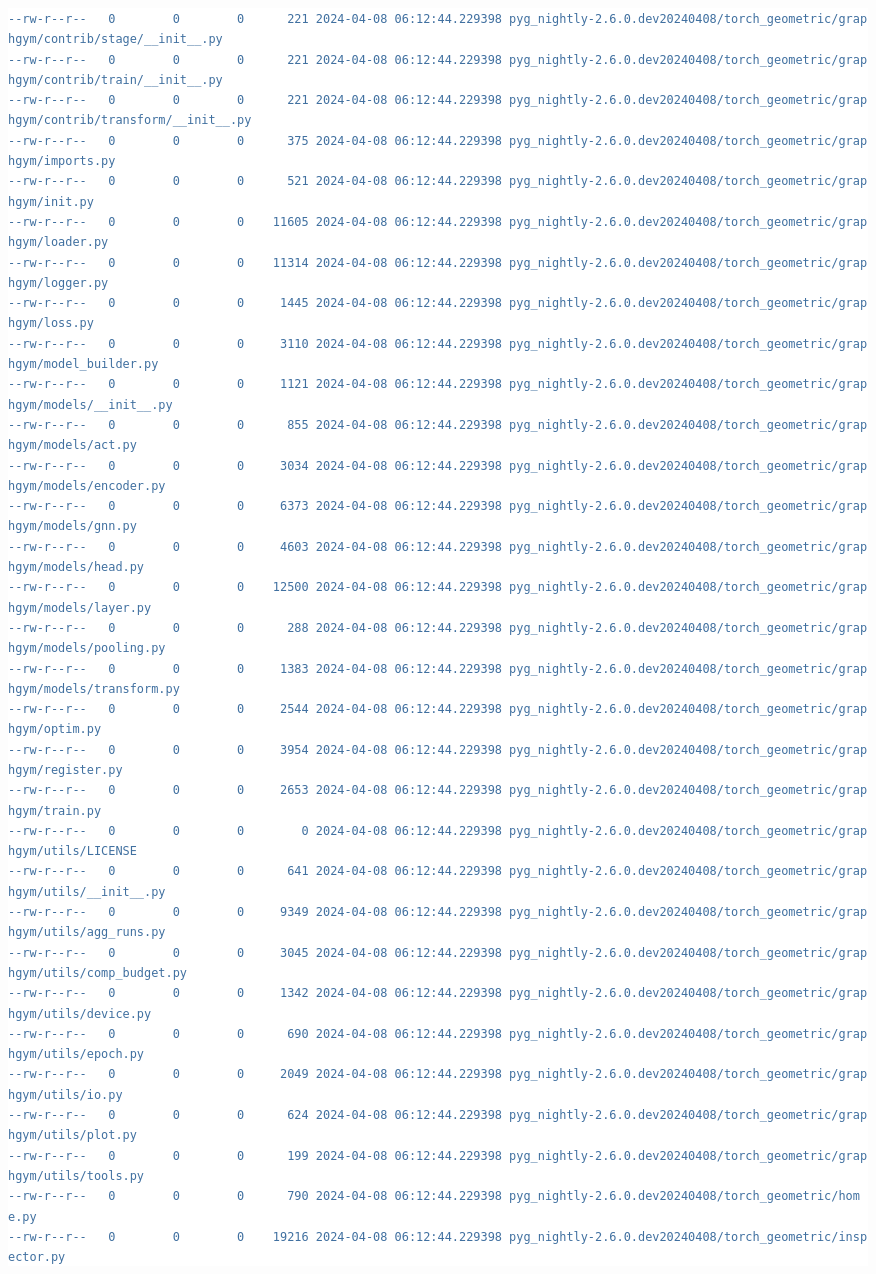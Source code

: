 ```diff
--rw-r--r--   0        0        0      221 2024-04-08 06:12:44.229398 pyg_nightly-2.6.0.dev20240408/torch_geometric/graphgym/contrib/stage/__init__.py
--rw-r--r--   0        0        0      221 2024-04-08 06:12:44.229398 pyg_nightly-2.6.0.dev20240408/torch_geometric/graphgym/contrib/train/__init__.py
--rw-r--r--   0        0        0      221 2024-04-08 06:12:44.229398 pyg_nightly-2.6.0.dev20240408/torch_geometric/graphgym/contrib/transform/__init__.py
--rw-r--r--   0        0        0      375 2024-04-08 06:12:44.229398 pyg_nightly-2.6.0.dev20240408/torch_geometric/graphgym/imports.py
--rw-r--r--   0        0        0      521 2024-04-08 06:12:44.229398 pyg_nightly-2.6.0.dev20240408/torch_geometric/graphgym/init.py
--rw-r--r--   0        0        0    11605 2024-04-08 06:12:44.229398 pyg_nightly-2.6.0.dev20240408/torch_geometric/graphgym/loader.py
--rw-r--r--   0        0        0    11314 2024-04-08 06:12:44.229398 pyg_nightly-2.6.0.dev20240408/torch_geometric/graphgym/logger.py
--rw-r--r--   0        0        0     1445 2024-04-08 06:12:44.229398 pyg_nightly-2.6.0.dev20240408/torch_geometric/graphgym/loss.py
--rw-r--r--   0        0        0     3110 2024-04-08 06:12:44.229398 pyg_nightly-2.6.0.dev20240408/torch_geometric/graphgym/model_builder.py
--rw-r--r--   0        0        0     1121 2024-04-08 06:12:44.229398 pyg_nightly-2.6.0.dev20240408/torch_geometric/graphgym/models/__init__.py
--rw-r--r--   0        0        0      855 2024-04-08 06:12:44.229398 pyg_nightly-2.6.0.dev20240408/torch_geometric/graphgym/models/act.py
--rw-r--r--   0        0        0     3034 2024-04-08 06:12:44.229398 pyg_nightly-2.6.0.dev20240408/torch_geometric/graphgym/models/encoder.py
--rw-r--r--   0        0        0     6373 2024-04-08 06:12:44.229398 pyg_nightly-2.6.0.dev20240408/torch_geometric/graphgym/models/gnn.py
--rw-r--r--   0        0        0     4603 2024-04-08 06:12:44.229398 pyg_nightly-2.6.0.dev20240408/torch_geometric/graphgym/models/head.py
--rw-r--r--   0        0        0    12500 2024-04-08 06:12:44.229398 pyg_nightly-2.6.0.dev20240408/torch_geometric/graphgym/models/layer.py
--rw-r--r--   0        0        0      288 2024-04-08 06:12:44.229398 pyg_nightly-2.6.0.dev20240408/torch_geometric/graphgym/models/pooling.py
--rw-r--r--   0        0        0     1383 2024-04-08 06:12:44.229398 pyg_nightly-2.6.0.dev20240408/torch_geometric/graphgym/models/transform.py
--rw-r--r--   0        0        0     2544 2024-04-08 06:12:44.229398 pyg_nightly-2.6.0.dev20240408/torch_geometric/graphgym/optim.py
--rw-r--r--   0        0        0     3954 2024-04-08 06:12:44.229398 pyg_nightly-2.6.0.dev20240408/torch_geometric/graphgym/register.py
--rw-r--r--   0        0        0     2653 2024-04-08 06:12:44.229398 pyg_nightly-2.6.0.dev20240408/torch_geometric/graphgym/train.py
--rw-r--r--   0        0        0        0 2024-04-08 06:12:44.229398 pyg_nightly-2.6.0.dev20240408/torch_geometric/graphgym/utils/LICENSE
--rw-r--r--   0        0        0      641 2024-04-08 06:12:44.229398 pyg_nightly-2.6.0.dev20240408/torch_geometric/graphgym/utils/__init__.py
--rw-r--r--   0        0        0     9349 2024-04-08 06:12:44.229398 pyg_nightly-2.6.0.dev20240408/torch_geometric/graphgym/utils/agg_runs.py
--rw-r--r--   0        0        0     3045 2024-04-08 06:12:44.229398 pyg_nightly-2.6.0.dev20240408/torch_geometric/graphgym/utils/comp_budget.py
--rw-r--r--   0        0        0     1342 2024-04-08 06:12:44.229398 pyg_nightly-2.6.0.dev20240408/torch_geometric/graphgym/utils/device.py
--rw-r--r--   0        0        0      690 2024-04-08 06:12:44.229398 pyg_nightly-2.6.0.dev20240408/torch_geometric/graphgym/utils/epoch.py
--rw-r--r--   0        0        0     2049 2024-04-08 06:12:44.229398 pyg_nightly-2.6.0.dev20240408/torch_geometric/graphgym/utils/io.py
--rw-r--r--   0        0        0      624 2024-04-08 06:12:44.229398 pyg_nightly-2.6.0.dev20240408/torch_geometric/graphgym/utils/plot.py
--rw-r--r--   0        0        0      199 2024-04-08 06:12:44.229398 pyg_nightly-2.6.0.dev20240408/torch_geometric/graphgym/utils/tools.py
--rw-r--r--   0        0        0      790 2024-04-08 06:12:44.229398 pyg_nightly-2.6.0.dev20240408/torch_geometric/home.py
--rw-r--r--   0        0        0    19216 2024-04-08 06:12:44.229398 pyg_nightly-2.6.0.dev20240408/torch_geometric/inspector.py
```